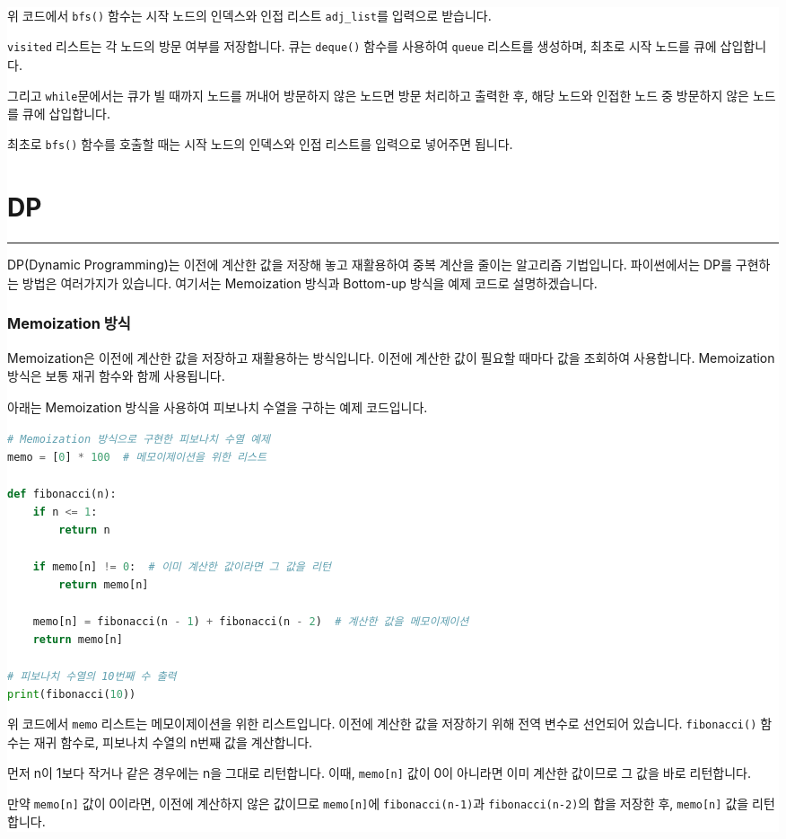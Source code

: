 ```python
```

위 코드에서 `bfs()` 함수는 시작 노드의 인덱스와 인접 리스트 `adj_list`를 입력으로 받습니다.

`visited` 리스트는 각 노드의 방문 여부를 저장합니다. 큐는 `deque()` 함수를 사용하여 `queue` 리스트를 생성하며, 최초로 시작 노드를 큐에 삽입합니다.

그리고 `while`문에서는 큐가 빌 때까지 노드를 꺼내어 방문하지 않은 노드면 방문 처리하고 출력한 후, 해당 노드와 인접한 노드 중 방문하지 않은 노드를 큐에 삽입합니다.

최초로 `bfs()` 함수를 호출할 때는 시작 노드의 인덱스와 인접 리스트를 입력으로 넣어주면 됩니다.

# 

# DP

---

DP(Dynamic Programming)는 이전에 계산한 값을 저장해 놓고 재활용하여 중복 계산을 줄이는 알고리즘 기법입니다. 파이썬에서는 DP를 구현하는 방법은 여러가지가 있습니다. 여기서는 Memoization 방식과 Bottom-up 방식을 예제 코드로 설명하겠습니다.

### 

### Memoization 방식

Memoization은 이전에 계산한 값을 저장하고 재활용하는 방식입니다. 이전에 계산한 값이 필요할 때마다 값을 조회하여 사용합니다. Memoization 방식은 보통 재귀 함수와 함께 사용됩니다.

아래는 Memoization 방식을 사용하여 피보나치 수열을 구하는 예제 코드입니다.

```python
# Memoization 방식으로 구현한 피보나치 수열 예제
memo = [0] * 100  # 메모이제이션을 위한 리스트

def fibonacci(n):
    if n <= 1:
        return n

    if memo[n] != 0:  # 이미 계산한 값이라면 그 값을 리턴
        return memo[n]

    memo[n] = fibonacci(n - 1) + fibonacci(n - 2)  # 계산한 값을 메모이제이션
    return memo[n]

# 피보나치 수열의 10번째 수 출력
print(fibonacci(10))
```

위 코드에서 `memo` 리스트는 메모이제이션을 위한 리스트입니다. 이전에 계산한 값을 저장하기 위해 전역 변수로 선언되어 있습니다. `fibonacci()` 함수는 재귀 함수로, 피보나치 수열의 n번째 값을 계산합니다.

먼저 n이 1보다 작거나 같은 경우에는 n을 그대로 리턴합니다. 이때, `memo[n]` 값이 0이 아니라면 이미 계산한 값이므로 그 값을 바로 리턴합니다.

만약 `memo[n]` 값이 0이라면, 이전에 계산하지 않은 값이므로 `memo[n]`에 `fibonacci(n-1)`과 `fibonacci(n-2)`의 합을 저장한 후, `memo[n]` 값을 리턴합니다.

### 
